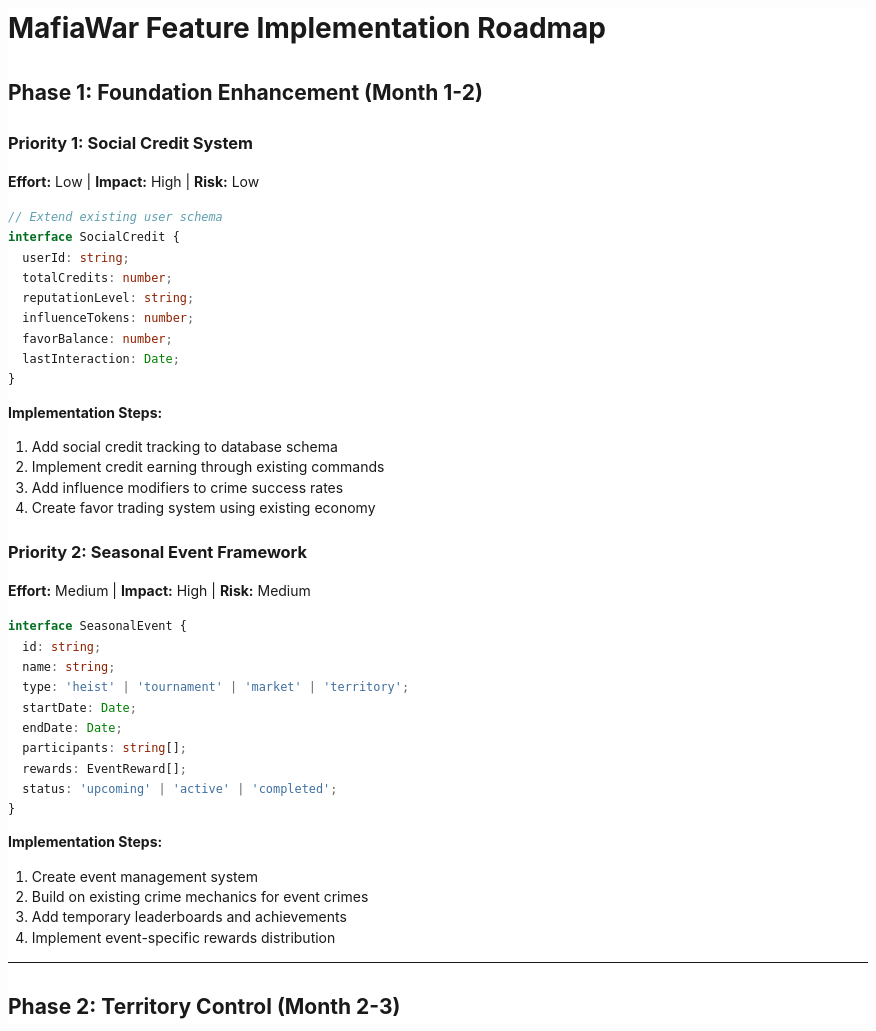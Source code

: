 # MafiaWar Feature Implementation Roadmap

## Phase 1: Foundation Enhancement (Month 1-2)

### Priority 1: Social Credit System
**Effort:** Low | **Impact:** High | **Risk:** Low

```typescript
// Extend existing user schema
interface SocialCredit {
  userId: string;
  totalCredits: number;
  reputationLevel: string;
  influenceTokens: number;
  favorBalance: number;
  lastInteraction: Date;
}
```

**Implementation Steps:**
1. Add social credit tracking to database schema
2. Implement credit earning through existing commands  
3. Add influence modifiers to crime success rates
4. Create favor trading system using existing economy

### Priority 2: Seasonal Event Framework
**Effort:** Medium | **Impact:** High | **Risk:** Medium

```typescript
interface SeasonalEvent {
  id: string;
  name: string;
  type: 'heist' | 'tournament' | 'market' | 'territory';
  startDate: Date;
  endDate: Date;
  participants: string[];
  rewards: EventReward[];
  status: 'upcoming' | 'active' | 'completed';
}
```

**Implementation Steps:**
1. Create event management system
2. Build on existing crime mechanics for event crimes
3. Add temporary leaderboards and achievements
4. Implement event-specific rewards distribution

---

## Phase 2: Territory Control (Month 2-3)
